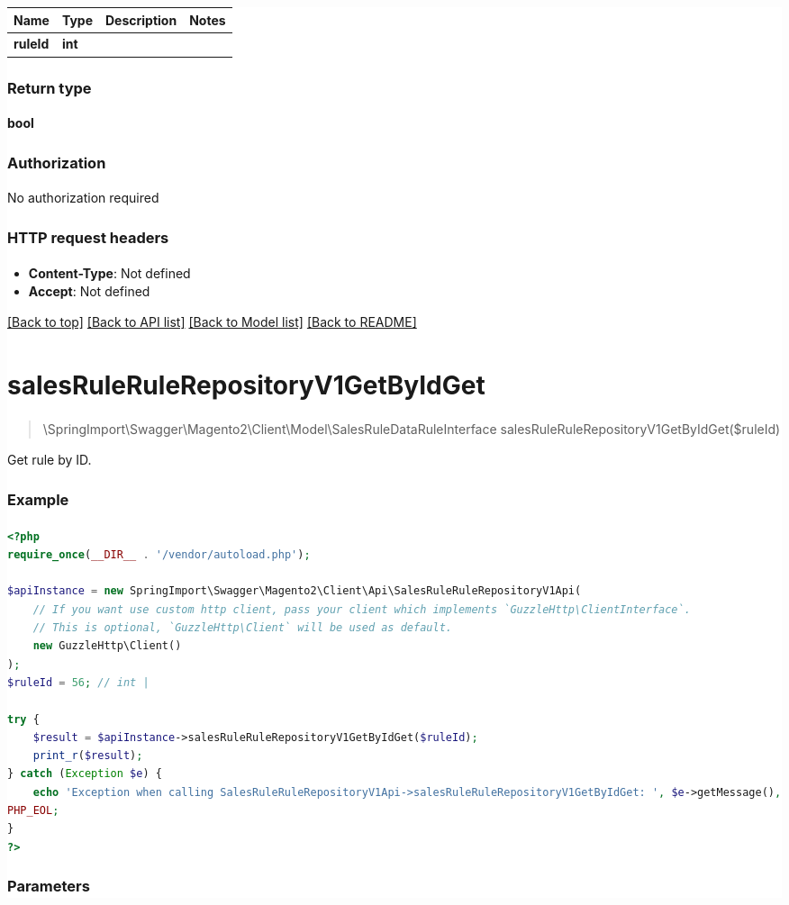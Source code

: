 Name | Type | Description  | Notes
------------- | ------------- | ------------- | -------------
 **ruleId** | **int**|  |

### Return type

**bool**

### Authorization

No authorization required

### HTTP request headers

 - **Content-Type**: Not defined
 - **Accept**: Not defined

[[Back to top]](#) [[Back to API list]](../../README.md#documentation-for-api-endpoints) [[Back to Model list]](../../README.md#documentation-for-models) [[Back to README]](../../README.md)

# **salesRuleRuleRepositoryV1GetByIdGet**
> \SpringImport\Swagger\Magento2\Client\Model\SalesRuleDataRuleInterface salesRuleRuleRepositoryV1GetByIdGet($ruleId)



Get rule by ID.

### Example
```php
<?php
require_once(__DIR__ . '/vendor/autoload.php');

$apiInstance = new SpringImport\Swagger\Magento2\Client\Api\SalesRuleRuleRepositoryV1Api(
    // If you want use custom http client, pass your client which implements `GuzzleHttp\ClientInterface`.
    // This is optional, `GuzzleHttp\Client` will be used as default.
    new GuzzleHttp\Client()
);
$ruleId = 56; // int | 

try {
    $result = $apiInstance->salesRuleRuleRepositoryV1GetByIdGet($ruleId);
    print_r($result);
} catch (Exception $e) {
    echo 'Exception when calling SalesRuleRuleRepositoryV1Api->salesRuleRuleRepositoryV1GetByIdGet: ', $e->getMessage(), PHP_EOL;
}
?>
```

### Parameters
